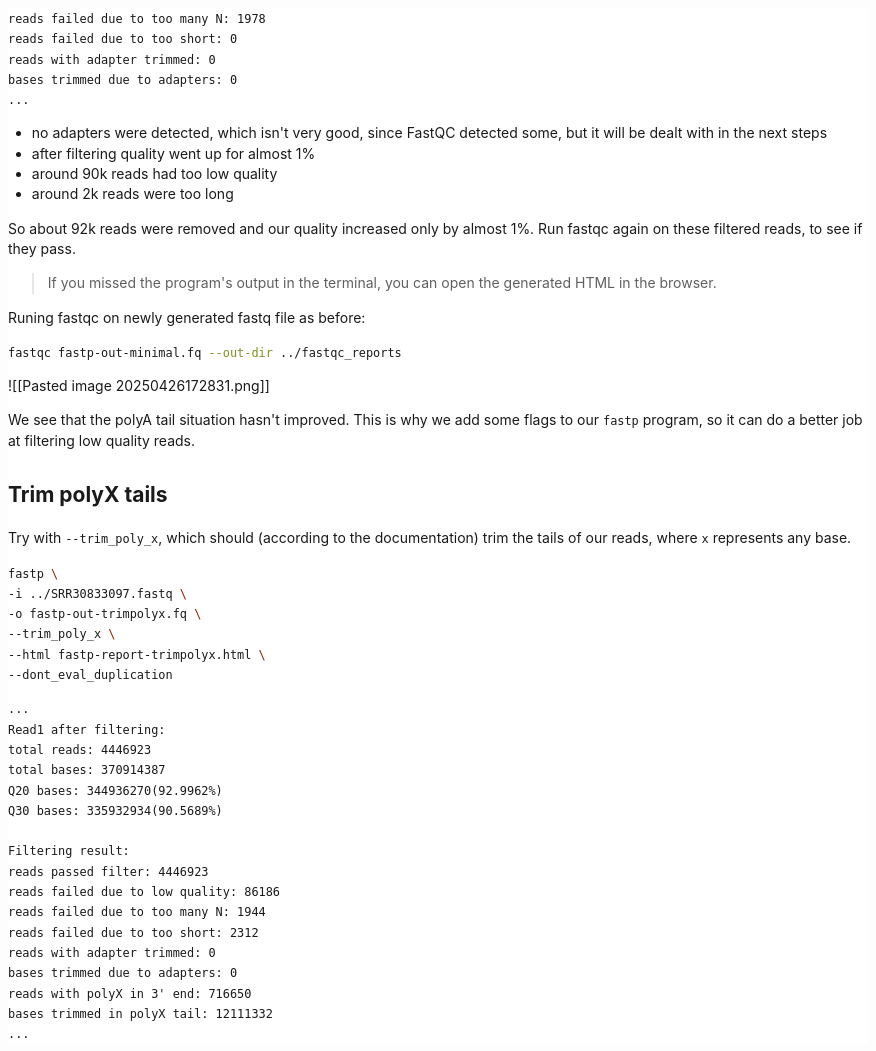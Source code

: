 ```
reads failed due to too many N: 1978
reads failed due to too short: 0
reads with adapter trimmed: 0
bases trimmed due to adapters: 0
...
```

- no adapters were detected, which isn't very good, since FastQC detected some, but it will be dealt with in the next steps
- after filtering quality went up for almost 1%
- around 90k reads had too low quality
- around 2k reads were too long

So about 92k reads were removed and our quality increased only by almost 1%. Run fastqc again on these filtered reads, to see if they pass.

> If you missed the program's output in the terminal, you can open the generated HTML in the browser.

Runing fastqc on newly generated fastq file as before:

```bash
fastqc fastp-out-minimal.fq --out-dir ../fastqc_reports
```

![[Pasted image 20250426172831.png]]

We see that the polyA tail situation hasn't improved. This is why we  add some flags to our `fastp` program, so it can do a better job at filtering low quality reads.

## Trim polyX tails

Try with `--trim_poly_x`, which should (according to the documentation) trim the tails of our reads, where `x` represents any base.

```bash
fastp \
-i ../SRR30833097.fastq \
-o fastp-out-trimpolyx.fq \
--trim_poly_x \
--html fastp-report-trimpolyx.html \
--dont_eval_duplication
```

```
...
Read1 after filtering:
total reads: 4446923
total bases: 370914387
Q20 bases: 344936270(92.9962%)
Q30 bases: 335932934(90.5689%)

Filtering result:
reads passed filter: 4446923
reads failed due to low quality: 86186
reads failed due to too many N: 1944
reads failed due to too short: 2312
reads with adapter trimmed: 0
bases trimmed due to adapters: 0
reads with polyX in 3' end: 716650
bases trimmed in polyX tail: 12111332
...
```
